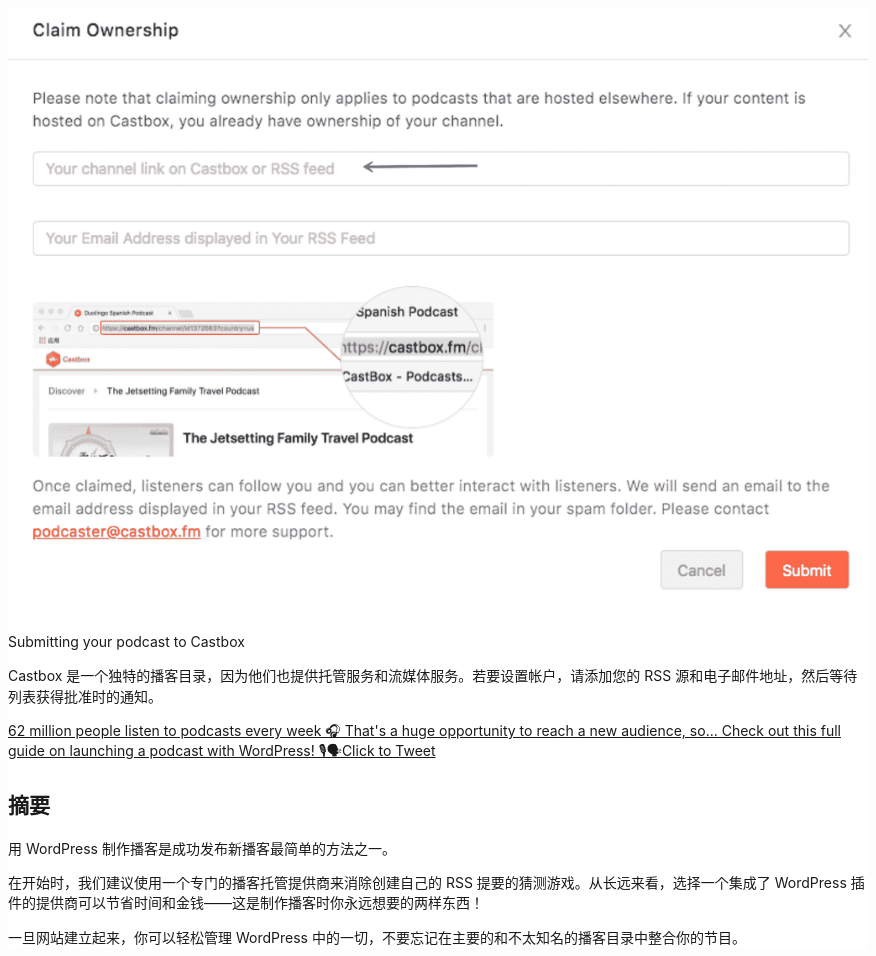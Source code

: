 ![Submitting your podcast to Castbox](img/ea4b90c4128b3e4fed34bf7ef63d747c.png)

Submitting your podcast to Castbox



Castbox 是一个独特的播客目录，因为他们也提供托管服务和流媒体服务。若要设置帐户，请添加您的 RSS 源和电子邮件地址，然后等待列表获得批准时的通知。

[62 million people listen to podcasts every week 🎧 That's a huge opportunity to reach a new audience, so... Check out this full guide on launching a podcast with WordPress! 🎙🗣Click to Tweet](https://twitter.com/intent/tweet?url=https%3A%2F%2Fkinsta.com%2Fblog%2Fwordpress-podcast%2F&via=kinsta&text=62+million+people+listen+to+podcasts+every+week+%F0%9F%8E%A7+That%27s+a+huge+opportunity+to+reach+a+new+audience%2C+so...+Check+out+this+full+guide+on+launching+a+podcast+with+WordPress%21+%F0%9F%8E%99%F0%9F%97%A3&hashtags=podcast%2Cwpplugins)

## 摘要

用 WordPress 制作播客是成功发布新播客最简单的方法之一。

在开始时，我们建议使用一个专门的播客托管提供商来消除创建自己的 RSS 提要的猜测游戏。从长远来看，选择一个集成了 WordPress 插件的提供商可以节省时间和金钱——这是制作播客时你永远想要的两样东西！

一旦网站建立起来，你可以轻松管理 WordPress 中的一切，不要忘记在主要的和不太知名的播客目录中整合你的节目。
